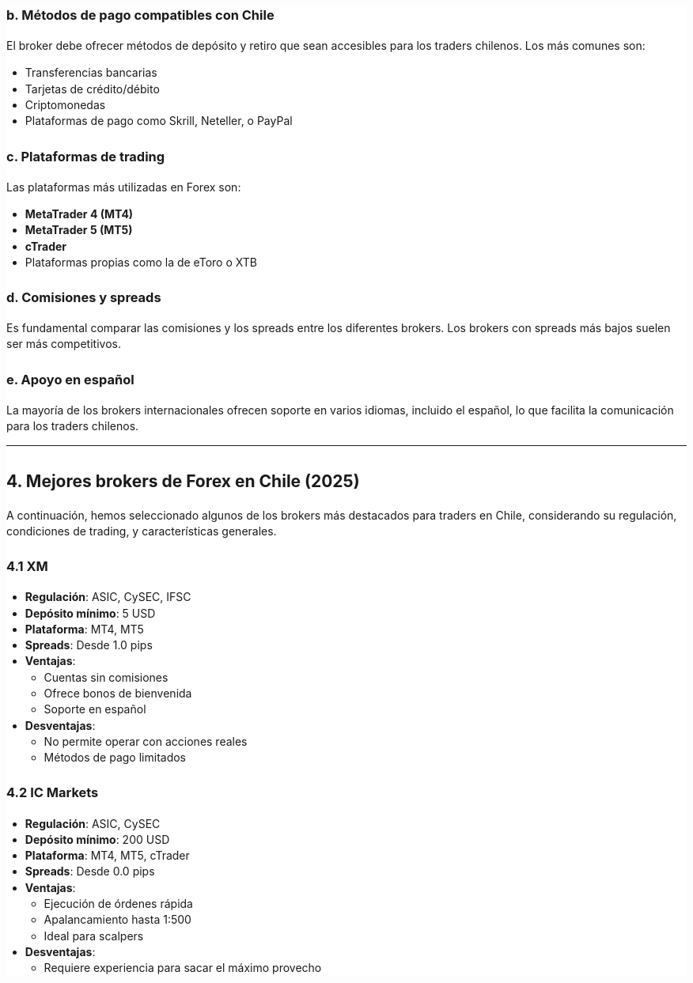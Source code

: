 ### b. Métodos de pago compatibles con Chile
El broker debe ofrecer métodos de depósito y retiro que sean accesibles para los traders chilenos. Los más comunes son:
- Transferencias bancarias
- Tarjetas de crédito/débito
- Criptomonedas
- Plataformas de pago como Skrill, Neteller, o PayPal

### c. Plataformas de trading
Las plataformas más utilizadas en Forex son:
- **MetaTrader 4 (MT4)**
- **MetaTrader 5 (MT5)**
- **cTrader**
- Plataformas propias como la de eToro o XTB

### d. Comisiones y spreads
Es fundamental comparar las comisiones y los spreads entre los diferentes brokers. Los brokers con spreads más bajos suelen ser más competitivos.

### e. Apoyo en español
La mayoría de los brokers internacionales ofrecen soporte en varios idiomas, incluido el español, lo que facilita la comunicación para los traders chilenos.

---

## 4. Mejores brokers de Forex en Chile (2025)

A continuación, hemos seleccionado algunos de los brokers más destacados para traders en Chile, considerando su regulación, condiciones de trading, y características generales.

### 4.1 **XM**

- **Regulación**: ASIC, CySEC, IFSC
- **Depósito mínimo**: 5 USD
- **Plataforma**: MT4, MT5
- **Spreads**: Desde 1.0 pips
- **Ventajas**:
  - Cuentas sin comisiones
  - Ofrece bonos de bienvenida
  - Soporte en español
- **Desventajas**:
  - No permite operar con acciones reales
  - Métodos de pago limitados

### 4.2 **IC Markets**

- **Regulación**: ASIC, CySEC
- **Depósito mínimo**: 200 USD
- **Plataforma**: MT4, MT5, cTrader
- **Spreads**: Desde 0.0 pips
- **Ventajas**:
  - Ejecución de órdenes rápida
  - Apalancamiento hasta 1:500
  - Ideal para scalpers
- **Desventajas**:
  - Requiere experiencia para sacar el máximo provecho
